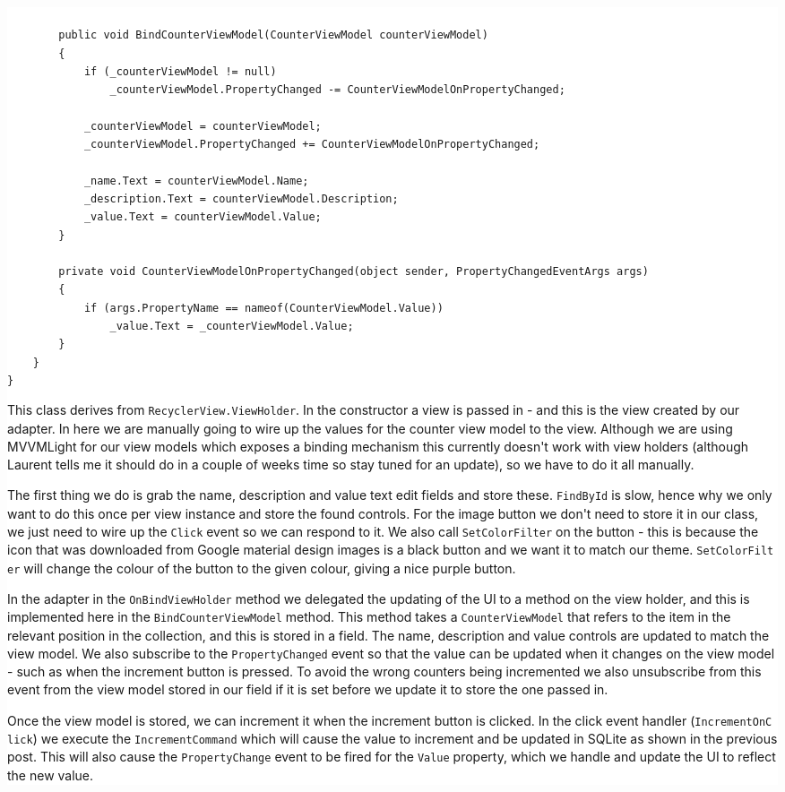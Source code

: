 ```

        public void BindCounterViewModel(CounterViewModel counterViewModel)
        {
            if (_counterViewModel != null)
                _counterViewModel.PropertyChanged -= CounterViewModelOnPropertyChanged;

            _counterViewModel = counterViewModel;
            _counterViewModel.PropertyChanged += CounterViewModelOnPropertyChanged;

            _name.Text = counterViewModel.Name;
            _description.Text = counterViewModel.Description;
            _value.Text = counterViewModel.Value;
        }

        private void CounterViewModelOnPropertyChanged(object sender, PropertyChangedEventArgs args)
        {
            if (args.PropertyName == nameof(CounterViewModel.Value))
                _value.Text = _counterViewModel.Value;
        }
    }
}
```

This class derives from `RecyclerView.ViewHolder`.  In the constructor a view is passed in - and this is the view created by our adapter.  In here we are manually going to wire up the values for the counter view model to the view.  Although we are using MVVMLight for our view models which exposes a binding mechanism this currently doesn't work with view holders (although Laurent tells me it should do in a couple of weeks time so stay tuned for an update), so we have to do it all manually.

The first thing we do is grab the name, description and value text edit fields and store these.  `FindById` is slow, hence why we only want to do this once per view instance and store the found controls.
For the image button we don't need to store it in our class, we just need to wire up the `Click` event so we can respond to it.  We also call `SetColorFilter` on the button - this is because the icon that was downloaded from Google material design images is a black button and we want it to match our theme.  `SetColorFilter` will change the colour of the button to the given colour, giving a nice purple button.

In the adapter in the `OnBindViewHolder` method we delegated the updating of the UI to a method on the view holder, and this is implemented here in the `BindCounterViewModel` method.  This method takes a `CounterViewModel` that refers to the item in the relevant position in the collection, and this is stored in a field.  The name, description and value controls are updated to match the view model.  We also subscribe to the `PropertyChanged` event so that the value can be updated when it changes on the view model - such as when the increment button is pressed. To avoid the wrong counters being incremented we also unsubscribe from this event from the view model stored in our field if it is set before we update it to store the one passed in.

Once the view model is stored, we can increment it when the increment button is clicked.  In the click event handler (`IncrementOnClick`) we execute the `IncrementCommand` which will cause the value to increment and be updated in SQLite as shown in the previous post.  This will also cause the `PropertyChange` event to be fired for the `Value` property, which we handle and update the UI to reflect the new value.
